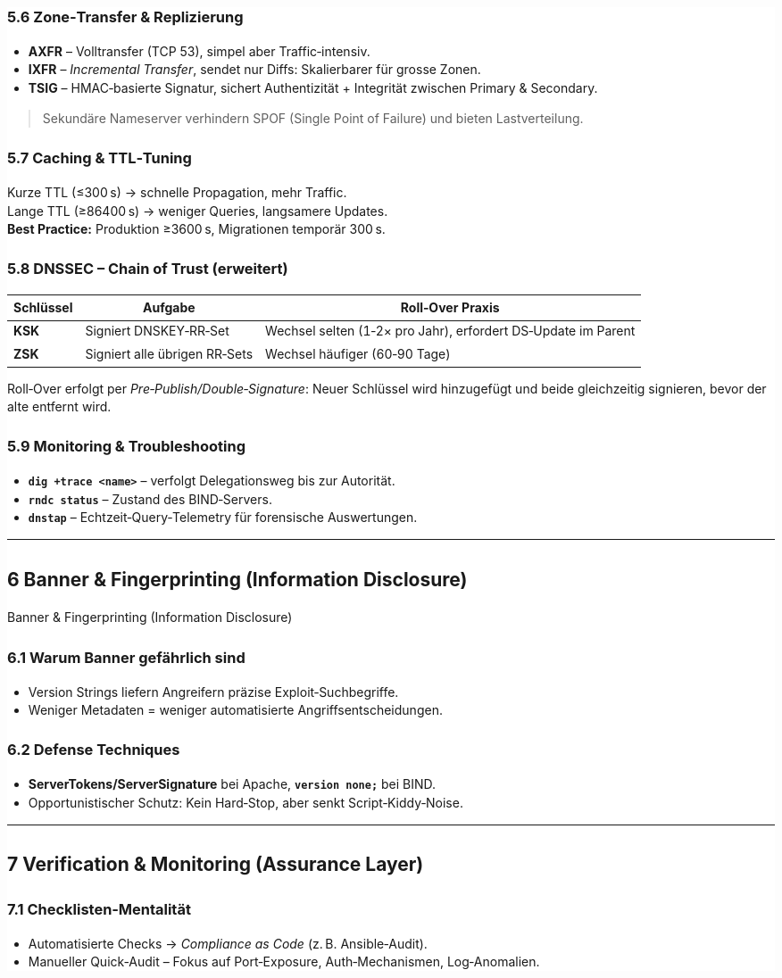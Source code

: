 ### 5.6  Zone‑Transfer & Replizierung
* **AXFR** – Volltransfer (TCP 53), simpel aber Traffic‑intensiv.  
* **IXFR** – *Incremental Transfer*, sendet nur Diffs: Skalierbarer für grosse Zonen.  
* **TSIG** – HMAC‑basierte Signatur, sichert Authentizität + Integrität zwischen Primary & Secondary.

> Sekundäre Nameserver verhindern SPOF (Single Point of Failure) und bieten Lastverteilung.

### 5.7  Caching & TTL‑Tuning
Kurze TTL (≤300 s) → schnelle Propagation, mehr Traffic.  
Lange TTL (≥86400 s) → weniger Queries, langsamere Updates.  
**Best Practice:** Produktion ≥3600 s, Migrationen temporär 300 s.

### 5.8  DNSSEC – Chain of Trust (erweitert)
| Schlüssel | Aufgabe | Roll‑Over Praxis |
|-----------|---------|------------------|
| **KSK** | Signiert DNSKEY‑RR‑Set | Wechsel selten (1‑2× pro Jahr), erfordert DS‑Update im Parent |
| **ZSK** | Signiert alle übrigen RR‑Sets | Wechsel häufiger (60‑90 Tage) |

Roll‑Over erfolgt per *Pre‑Publish/Double‑Signature*: Neuer Schlüssel wird hinzugefügt und beide gleichzeitig signieren, bevor der alte entfernt wird.

### 5.9  Monitoring & Troubleshooting
* **`dig +trace <name>`** – verfolgt Delegationsweg bis zur Autorität.  
* **`rndc status`** – Zustand des BIND‑Servers.  
* **`dnstap`** – Echtzeit‑Query‑Telemetry für forensische Auswertungen.

---

## 6  Banner & Fingerprinting (Information Disclosure)
  Banner & Fingerprinting (Information Disclosure)

### 6.1  Warum Banner gefährlich sind
* Version Strings liefern Angreifern präzise Exploit‑Suchbegriffe.  
* Weniger Metadaten = weniger automatisierte Angriffs­entscheidungen.

### 6.2  Defense Techniques
* **ServerTokens/ServerSignature** bei Apache, **`version none;`** bei BIND.  
* Opportunistischer Schutz: Kein Hard‑Stop, aber senkt Script‑Kiddy‑Noise.

---

## 7  Verification & Monitoring (Assurance Layer)

### 7.1  Checklisten‑Mentalität
* Automatisierte Checks → *Compliance as Code* (z. B. Ansible‑Audit).  
* Manueller Quick‑Audit – Fokus auf Port‑Exposure, Auth‑Mechanismen, Log‑Anomalien.
